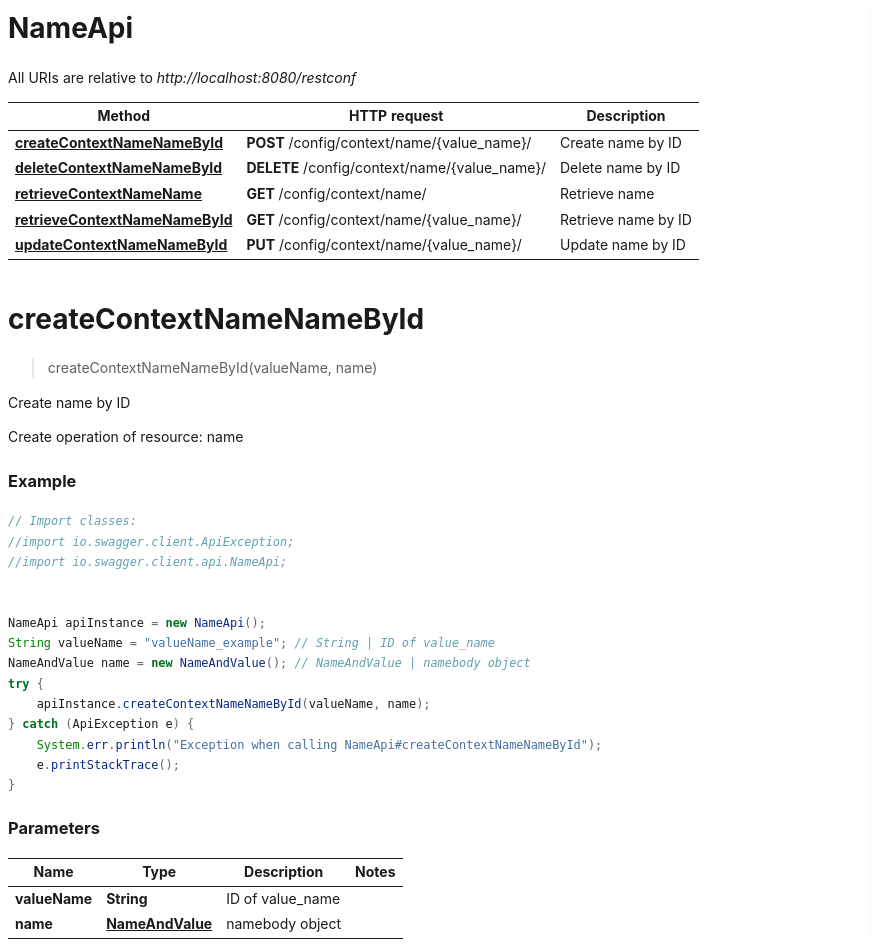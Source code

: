 # NameApi

All URIs are relative to *http://localhost:8080/restconf*

Method | HTTP request | Description
------------- | ------------- | -------------
[**createContextNameNameById**](NameApi.md#createContextNameNameById) | **POST** /config/context/name/{value_name}/ | Create name by ID
[**deleteContextNameNameById**](NameApi.md#deleteContextNameNameById) | **DELETE** /config/context/name/{value_name}/ | Delete name by ID
[**retrieveContextNameName**](NameApi.md#retrieveContextNameName) | **GET** /config/context/name/ | Retrieve name
[**retrieveContextNameNameById**](NameApi.md#retrieveContextNameNameById) | **GET** /config/context/name/{value_name}/ | Retrieve name by ID
[**updateContextNameNameById**](NameApi.md#updateContextNameNameById) | **PUT** /config/context/name/{value_name}/ | Update name by ID


<a name="createContextNameNameById"></a>
# **createContextNameNameById**
> createContextNameNameById(valueName, name)

Create name by ID

Create operation of resource: name

### Example
```java
// Import classes:
//import io.swagger.client.ApiException;
//import io.swagger.client.api.NameApi;


NameApi apiInstance = new NameApi();
String valueName = "valueName_example"; // String | ID of value_name
NameAndValue name = new NameAndValue(); // NameAndValue | namebody object
try {
    apiInstance.createContextNameNameById(valueName, name);
} catch (ApiException e) {
    System.err.println("Exception when calling NameApi#createContextNameNameById");
    e.printStackTrace();
}
```

### Parameters

Name | Type | Description  | Notes
------------- | ------------- | ------------- | -------------
 **valueName** | **String**| ID of value_name |
 **name** | [**NameAndValue**](NameAndValue.md)| namebody object |
